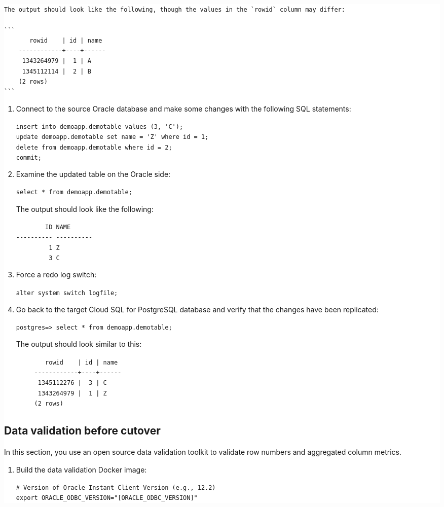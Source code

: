     The output should look like the following, though the values in the `rowid` column may differ:

    ```
           rowid    | id | name 
        ------------+----+------
         1343264979 |  1 | A
         1345112114 |  2 | B
        (2 rows)
    ```

1.  Connect to the source Oracle database and make some changes with the following SQL statements:

        insert into demoapp.demotable values (3, 'C');
        update demoapp.demotable set name = 'Z' where id = 1;
        delete from demoapp.demotable where id = 2;
        commit;

1.  Examine the updated table on the Oracle side:

        select * from demoapp.demotable;
        
    The output should look like the following:
    
                ID NAME
        ---------- ----------
                 1 Z
                 3 C

1.  Force a redo log switch:

        alter system switch logfile;

1.  Go back to the target Cloud SQL for PostgreSQL database and verify that the changes have been replicated:

        postgres=> select * from demoapp.demotable;

    The output should look similar to this:
    
    ```
            rowid    | id | name 
         ------------+----+------
          1345112276 |  3 | C
          1343264979 |  1 | Z
         (2 rows)
    ```

## Data validation before cutover

In this section, you use an open source data validation toolkit to validate row numbers and aggregated column metrics. 

1.  Build the data validation Docker image:

        # Version of Oracle Instant Client Version (e.g., 12.2)
        export ORACLE_ODBC_VERSION="[ORACLE_ODBC_VERSION]"
